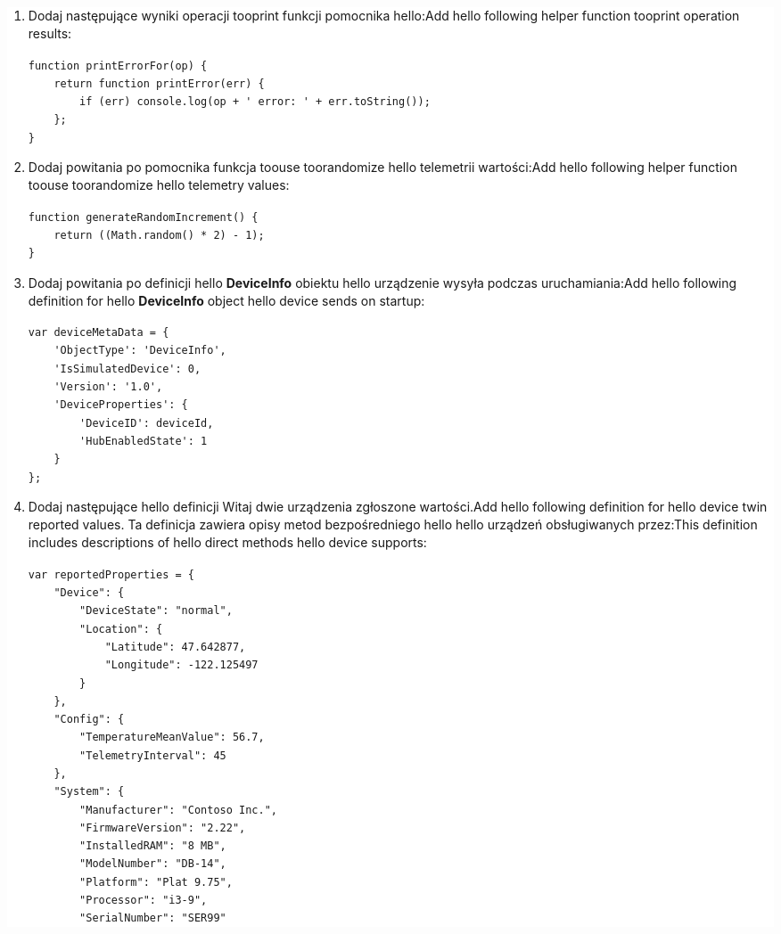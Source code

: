 1. <span data-ttu-id="946ad-118">Dodaj następujące wyniki operacji tooprint funkcji pomocnika hello:</span><span class="sxs-lookup"><span data-stu-id="946ad-118">Add hello following helper function tooprint operation results:</span></span>

    ```nodejs
    function printErrorFor(op) {
        return function printError(err) {
            if (err) console.log(op + ' error: ' + err.toString());
        };
    }
    ```

1. <span data-ttu-id="946ad-119">Dodaj powitania po pomocnika funkcja toouse toorandomize hello telemetrii wartości:</span><span class="sxs-lookup"><span data-stu-id="946ad-119">Add hello following helper function toouse toorandomize hello telemetry values:</span></span>

    ```nodejs
    function generateRandomIncrement() {
        return ((Math.random() * 2) - 1);
    }
    ```

1. <span data-ttu-id="946ad-120">Dodaj powitania po definicji hello **DeviceInfo** obiektu hello urządzenie wysyła podczas uruchamiania:</span><span class="sxs-lookup"><span data-stu-id="946ad-120">Add hello following definition for hello **DeviceInfo** object hello device sends on startup:</span></span>

    ```nodejs
    var deviceMetaData = {
        'ObjectType': 'DeviceInfo',
        'IsSimulatedDevice': 0,
        'Version': '1.0',
        'DeviceProperties': {
            'DeviceID': deviceId,
            'HubEnabledState': 1
        }
    };
    ```

1. <span data-ttu-id="946ad-121">Dodaj następujące hello definicji Witaj dwie urządzenia zgłoszone wartości.</span><span class="sxs-lookup"><span data-stu-id="946ad-121">Add hello following definition for hello device twin reported values.</span></span> <span data-ttu-id="946ad-122">Ta definicja zawiera opisy metod bezpośredniego hello hello urządzeń obsługiwanych przez:</span><span class="sxs-lookup"><span data-stu-id="946ad-122">This definition includes descriptions of hello direct methods hello device supports:</span></span>

    ```nodejs
    var reportedProperties = {
        "Device": {
            "DeviceState": "normal",
            "Location": {
                "Latitude": 47.642877,
                "Longitude": -122.125497
            }
        },
        "Config": {
            "TemperatureMeanValue": 56.7,
            "TelemetryInterval": 45
        },
        "System": {
            "Manufacturer": "Contoso Inc.",
            "FirmwareVersion": "2.22",
            "InstalledRAM": "8 MB",
            "ModelNumber": "DB-14",
            "Platform": "Plat 9.75",
            "Processor": "i3-9",
            "SerialNumber": "SER99"